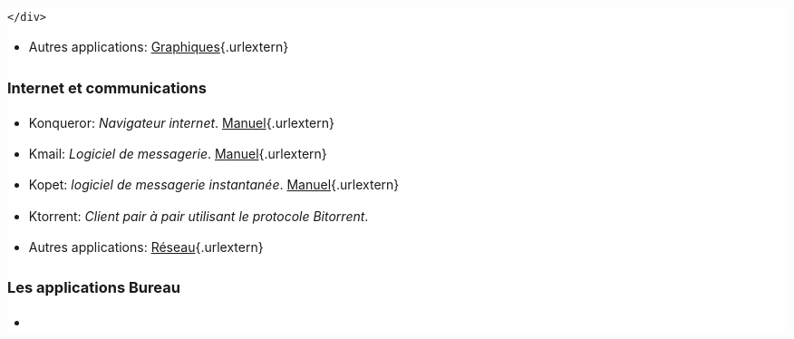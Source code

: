     </div>

-   <div>

    Autres applications:
    [Graphiques](http://docs.kde.org/stable/fr/kdegraphics/ "http://docs.kde.org/stable/fr/kdegraphics/"){.urlextern}

    </div>

</div>

### Internet et communications

<div>

-   <div>

    Konqueror: *Navigateur internet*.
    [Manuel](http://docs.kde.org/stable/fr/kdebase-apps/konqueror/index.html "http://docs.kde.org/stable/fr/kdebase-apps/konqueror/index.html"){.urlextern}

    </div>

-   <div>

    Kmail: *Logiciel de messagerie*.
    [Manuel](http://userbase.kde.org/KMail/fr "http://userbase.kde.org/KMail/fr"){.urlextern}

    </div>

-   <div>

    Kopet: *logiciel de messagerie instantanée*.
    [Manuel](http://docs.kde.org/stable/fr/kdenetwork/kopete/index.html "http://docs.kde.org/stable/fr/kdenetwork/kopete/index.html"){.urlextern}

    </div>

-   <div>

    Ktorrent: *Client pair à pair utilisant le protocole Bitorrent*.

    </div>

-   <div>

    Autres applications:
    [Réseau](http://docs.kde.org/stable/fr/kdenetwork/ "http://docs.kde.org/stable/fr/kdenetwork/"){.urlextern}

    </div>

</div>

### Les applications Bureau

<div>

-   <div>
